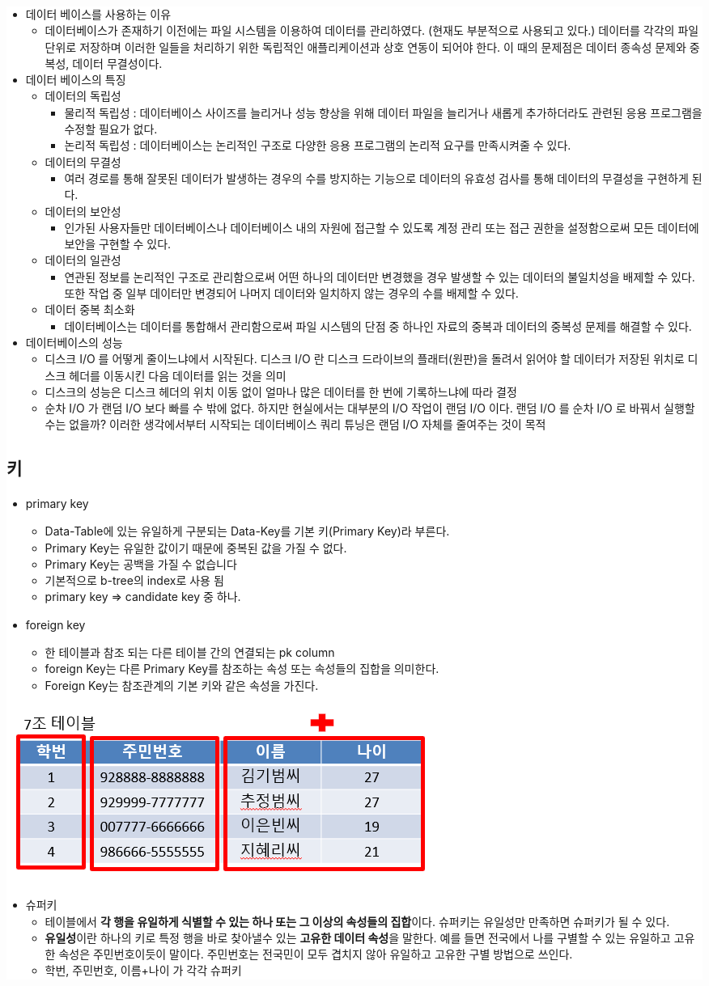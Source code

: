- 데이터 베이스를 사용하는 이유
  - 데이터베이스가 존재하기 이전에는 파일 시스템을 이용하여 데이터를 관리하였다. (현재도 부분적으로 사용되고 있다.) 데이터를 각각의 파일 단위로 저장하며 이러한 일들을 처리하기 위한 독립적인 애플리케이션과 상호 연동이 되어야 한다. 이 때의 문제점은 데이터 종속성 문제와 중복성, 데이터 무결성이다.
- 데이터 베이스의 특징
  - 데이터의 독립성
    - 물리적 독립성 : 데이터베이스 사이즈를 늘리거나 성능 향상을 위해 데이터 파일을 늘리거나 새롭게 추가하더라도 관련된 응용 프로그램을 수정할 필요가 없다.
    - 논리적 독립성 : 데이터베이스는 논리적인 구조로 다양한 응용 프로그램의 논리적 요구를 만족시켜줄 수 있다.
  - 데이터의 무결성
    - 여러 경로를 통해 잘못된 데이터가 발생하는 경우의 수를 방지하는 기능으로 데이터의 유효성 검사를 통해 데이터의 무결성을 구현하게 된다.
  - 데이터의 보안성
    - 인가된 사용자들만 데이터베이스나 데이터베이스 내의 자원에 접근할 수 있도록 계정 관리 또는 접근 권한을 설정함으로써 모든 데이터에 보안을 구현할 수 있다.
  - 데이터의 일관성
    - 연관된 정보를 논리적인 구조로 관리함으로써 어떤 하나의 데이터만 변경했을 경우 발생할 수 있는 데이터의 불일치성을 배제할 수 있다. 또한 작업 중 일부 데이터만 변경되어 나머지 데이터와 일치하지 않는 경우의 수를 배제할 수 있다.
  - 데이터 중복 최소화
    - 데이터베이스는 데이터를 통합해서 관리함으로써 파일 시스템의 단점 중 하나인 자료의 중복과 데이터의 중복성 문제를 해결할 수 있다.
- 데이터베이스의 성능
  - 디스크 I/O 를 어떻게 줄이느냐에서 시작된다. 디스크 I/O 란 디스크 드라이브의 플래터(원판)을 돌려서 읽어야 할 데이터가 저장된 위치로 디스크 헤더를 이동시킨 다음 데이터를 읽는 것을 의미
  - 디스크의 성능은 디스크 헤더의 위치 이동 없이 얼마나 많은 데이터를 한 번에 기록하느냐에 따라 결정
  - 순차 I/O 가 랜덤 I/O 보다 빠를 수 밖에 없다. 하지만 현실에서는 대부분의 I/O 작업이 랜덤 I/O 이다. 랜덤 I/O 를 순차 I/O 로 바꿔서 실행할 수는 없을까? 이러한 생각에서부터 시작되는 데이터베이스 쿼리 튜닝은 랜덤 I/O 자체를 줄여주는 것이 목적

## 키

- primary key

  - Data-Table에 있는 유일하게 구분되는 Data-Key를 기본 키(Primary Key)라 부른다.
  - Primary Key는 유일한 값이기 때문에 중복된 값을 가질 수 없다.
  - Primary Key는 공백을 가질 수 없습니다
  - 기본적으로 b-tree의 index로 사용 됨
  - primary key ⇒ candidate key 중 하나.

- foreign key

  - 한 테이블과 참조 되는 다른 테이블 간의 연결되는 pk column
  - foreign Key는 다른 Primary Key를 참조하는 속성 또는 속성들의 집합을 의미한다.
  - Foreign Key는 참조관계의 기본 키와 같은 속성을 가진다.

![](img_김성일/superkey.png)

- 슈퍼키
  - 테이블에서 **각 행을 유일하게 식별할 수 있는 하나 또는 그 이상의 속성들의 집합**이다. 슈퍼키는 유일성만 만족하면 슈퍼키가 될 수 있다.
  - **유일성**이란 하나의 키로 특정 행을 바로 찾아낼수 있는 **고유한 데이터 속성**을 말한다. 예를 들면 전국에서 나를 구별할 수 있는 유일하고 고유한 속성은 주민번호이듯이 말이다. 주민번호는 전국민이 모두 겹치지 않아 유일하고 고유한 구별 방법으로 쓰인다.
  - 학번, 주민번호, 이름+나이 가 각각 슈퍼키
